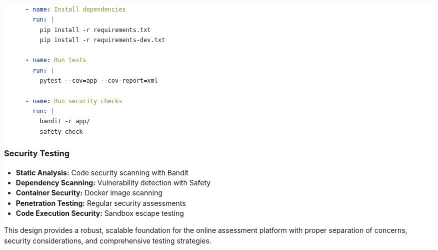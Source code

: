 ```yaml
      - name: Install dependencies
        run: |
          pip install -r requirements.txt
          pip install -r requirements-dev.txt
      
      - name: Run tests
        run: |
          pytest --cov=app --cov-report=xml
      
      - name: Run security checks
        run: |
          bandit -r app/
          safety check
```

### Security Testing

- **Static Analysis:** Code security scanning with Bandit
- **Dependency Scanning:** Vulnerability detection with Safety
- **Container Security:** Docker image scanning
- **Penetration Testing:** Regular security assessments
- **Code Execution Security:** Sandbox escape testing

This design provides a robust, scalable foundation for the online assessment platform with proper separation of concerns, security considerations, and comprehensive testing strategies.